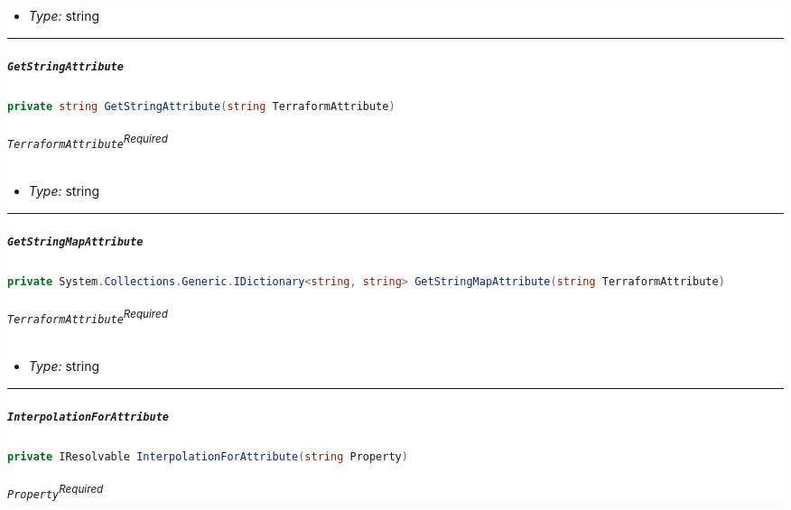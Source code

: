 - *Type:* string

---

##### `GetStringAttribute` <a name="GetStringAttribute" id="rhizo-co-terraform-provider-oci.dataOciManagementAgentManagementAgentPluginCount.DataOciManagementAgentManagementAgentPluginCountItemsOutputReference.getStringAttribute"></a>

```csharp
private string GetStringAttribute(string TerraformAttribute)
```

###### `TerraformAttribute`<sup>Required</sup> <a name="TerraformAttribute" id="rhizo-co-terraform-provider-oci.dataOciManagementAgentManagementAgentPluginCount.DataOciManagementAgentManagementAgentPluginCountItemsOutputReference.getStringAttribute.parameter.terraformAttribute"></a>

- *Type:* string

---

##### `GetStringMapAttribute` <a name="GetStringMapAttribute" id="rhizo-co-terraform-provider-oci.dataOciManagementAgentManagementAgentPluginCount.DataOciManagementAgentManagementAgentPluginCountItemsOutputReference.getStringMapAttribute"></a>

```csharp
private System.Collections.Generic.IDictionary<string, string> GetStringMapAttribute(string TerraformAttribute)
```

###### `TerraformAttribute`<sup>Required</sup> <a name="TerraformAttribute" id="rhizo-co-terraform-provider-oci.dataOciManagementAgentManagementAgentPluginCount.DataOciManagementAgentManagementAgentPluginCountItemsOutputReference.getStringMapAttribute.parameter.terraformAttribute"></a>

- *Type:* string

---

##### `InterpolationForAttribute` <a name="InterpolationForAttribute" id="rhizo-co-terraform-provider-oci.dataOciManagementAgentManagementAgentPluginCount.DataOciManagementAgentManagementAgentPluginCountItemsOutputReference.interpolationForAttribute"></a>

```csharp
private IResolvable InterpolationForAttribute(string Property)
```

###### `Property`<sup>Required</sup> <a name="Property" id="rhizo-co-terraform-provider-oci.dataOciManagementAgentManagementAgentPluginCount.DataOciManagementAgentManagementAgentPluginCountItemsOutputReference.interpolationForAttribute.parameter.property"></a>
